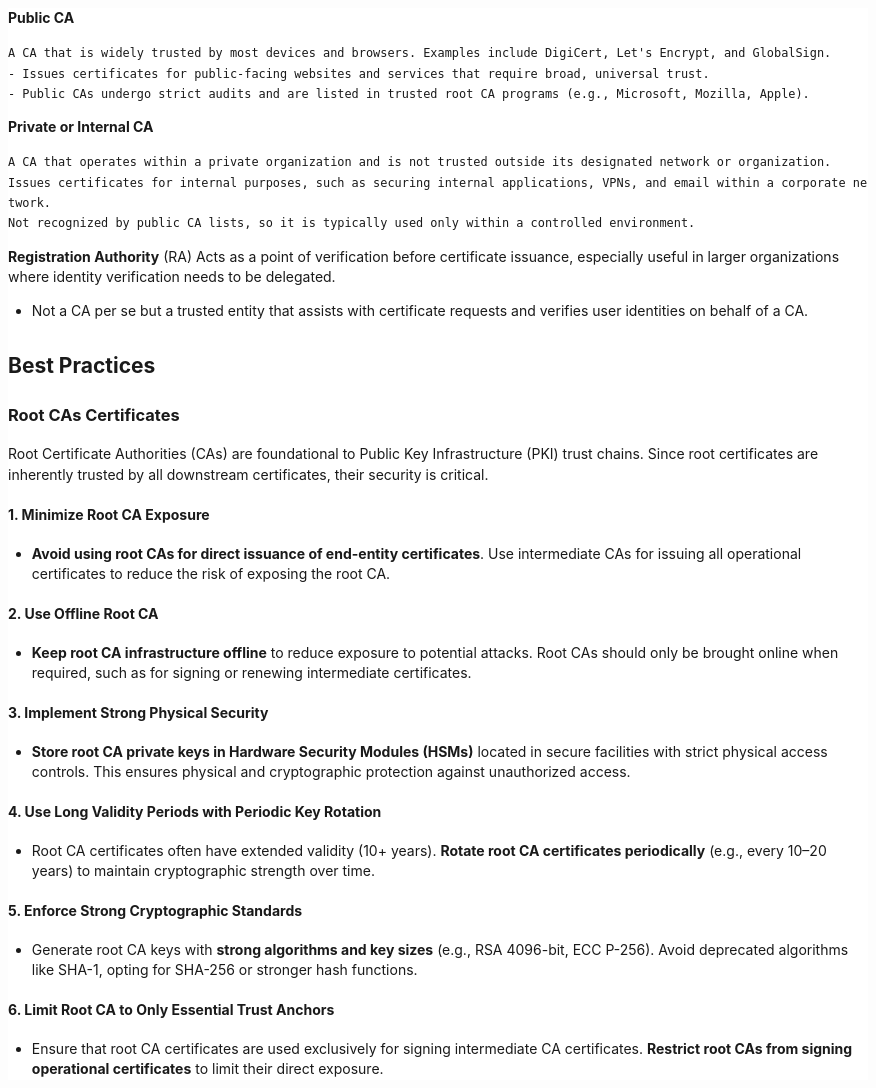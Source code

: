 **Public CA**

    A CA that is widely trusted by most devices and browsers. Examples include DigiCert, Let's Encrypt, and GlobalSign.
    - Issues certificates for public-facing websites and services that require broad, universal trust.
    - Public CAs undergo strict audits and are listed in trusted root CA programs (e.g., Microsoft, Mozilla, Apple).

**Private or Internal CA**

    A CA that operates within a private organization and is not trusted outside its designated network or organization.
    Issues certificates for internal purposes, such as securing internal applications, VPNs, and email within a corporate network.
    Not recognized by public CA lists, so it is typically used only within a controlled environment.


**Registration Authority** (RA) Acts as a point of verification before certificate issuance, especially useful in larger organizations where identity verification needs to be delegated.
- Not a CA per se but a trusted entity that assists with certificate requests and verifies user identities on behalf of a CA.

## Best Practices 

### Root CAs Certificates

Root Certificate Authorities (CAs) are foundational to Public Key Infrastructure (PKI) trust chains. Since root certificates are inherently trusted by all downstream certificates, their security is critical. 

#### 1. Minimize Root CA Exposure
   - **Avoid using root CAs for direct issuance of end-entity certificates**. Use intermediate CAs for issuing all operational certificates to reduce the risk of exposing the root CA.

#### 2. Use Offline Root CA
   - **Keep root CA infrastructure offline** to reduce exposure to potential attacks. Root CAs should only be brought online when required, such as for signing or renewing intermediate certificates.

#### 3. Implement Strong Physical Security
   - **Store root CA private keys in Hardware Security Modules (HSMs)** located in secure facilities with strict physical access controls. This ensures physical and cryptographic protection against unauthorized access.

#### 4. Use Long Validity Periods with Periodic Key Rotation
   - Root CA certificates often have extended validity (10+ years). **Rotate root CA certificates periodically** (e.g., every 10–20 years) to maintain cryptographic strength over time.

#### 5. Enforce Strong Cryptographic Standards
   - Generate root CA keys with **strong algorithms and key sizes** (e.g., RSA 4096-bit, ECC P-256). Avoid deprecated algorithms like SHA-1, opting for SHA-256 or stronger hash functions.

#### 6. Limit Root CA to Only Essential Trust Anchors
   - Ensure that root CA certificates are used exclusively for signing intermediate CA certificates. **Restrict root CAs from signing operational certificates** to limit their direct exposure.
